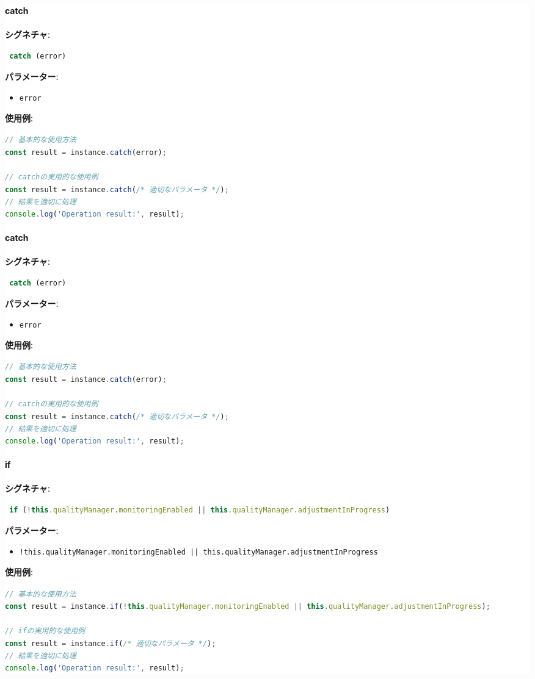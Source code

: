 #### catch

**シグネチャ**:
```javascript
 catch (error)
```

**パラメーター**:
- `error`

**使用例**:
```javascript
// 基本的な使用方法
const result = instance.catch(error);

// catchの実用的な使用例
const result = instance.catch(/* 適切なパラメータ */);
// 結果を適切に処理
console.log('Operation result:', result);
```

#### catch

**シグネチャ**:
```javascript
 catch (error)
```

**パラメーター**:
- `error`

**使用例**:
```javascript
// 基本的な使用方法
const result = instance.catch(error);

// catchの実用的な使用例
const result = instance.catch(/* 適切なパラメータ */);
// 結果を適切に処理
console.log('Operation result:', result);
```

#### if

**シグネチャ**:
```javascript
 if (!this.qualityManager.monitoringEnabled || this.qualityManager.adjustmentInProgress)
```

**パラメーター**:
- `!this.qualityManager.monitoringEnabled || this.qualityManager.adjustmentInProgress`

**使用例**:
```javascript
// 基本的な使用方法
const result = instance.if(!this.qualityManager.monitoringEnabled || this.qualityManager.adjustmentInProgress);

// ifの実用的な使用例
const result = instance.if(/* 適切なパラメータ */);
// 結果を適切に処理
console.log('Operation result:', result);
```
